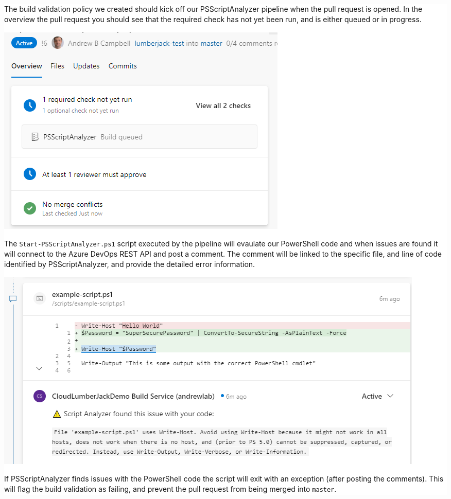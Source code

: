 The build validation policy we created should kick off our PSScriptAnalyzer pipeline when the pull request is opened. In the overview the pull request you should see that the required check has not yet been run, and is either queued or in progress.

![pull-request-build](/assets/img/ado-analyzer/pull-request-build.png)

The `Start-PSScriptAnalyzer.ps1` script executed by the pipeline will evaulate our PowerShell code and when issues are found it will connect to the Azure DevOps REST API and post a comment. The comment will be linked to the specific file, and line of code identified by PSScriptAnalyzer, and provide the detailed error information.

![code-line-comment](/assets/img/ado-analyzer/code-line-comment.png)

If PSScriptAnalyzer finds issues with the PowerShell code the script will exit with an exception (after posting the comments). This will flag the build validation as failing, and prevent the pull request from being merged into `master`.
